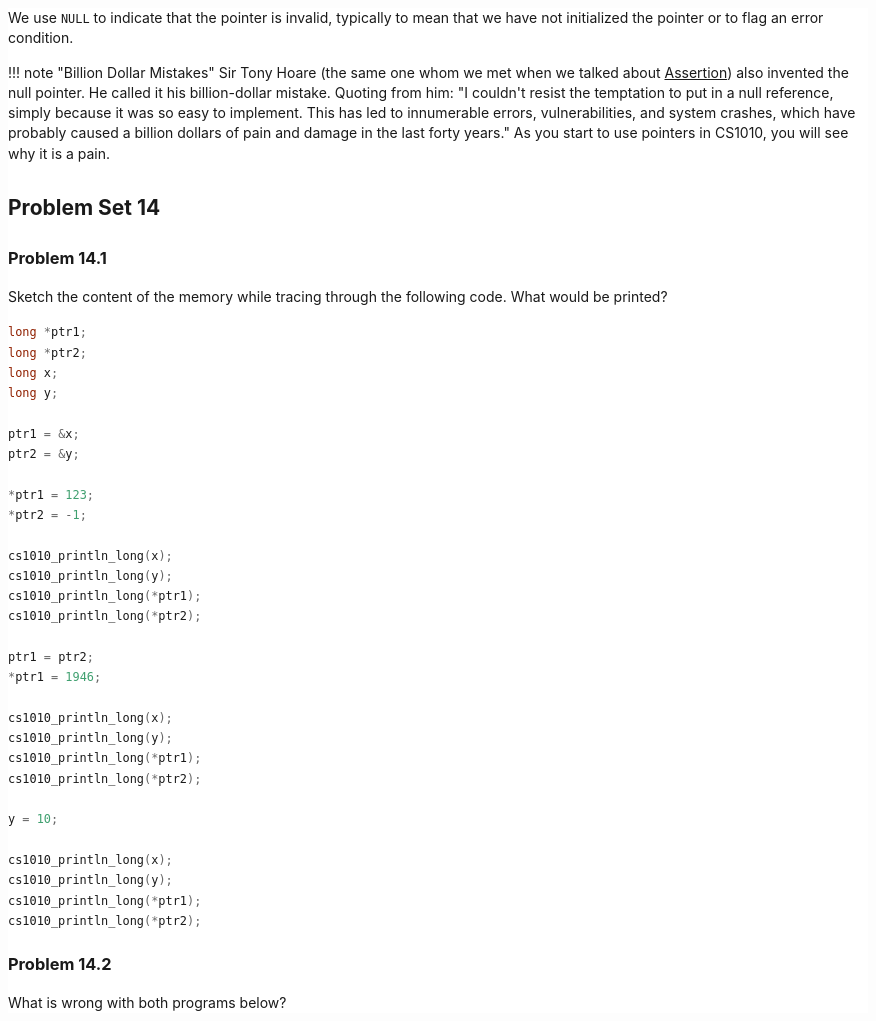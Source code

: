 We use `NULL` to indicate that the pointer is invalid, typically to mean that we have not initialized the pointer or to flag an error condition.

!!! note "Billion Dollar Mistakes"
    Sir Tony Hoare (the same one whom we met when we talked about [Assertion](10-assert.md)) also invented the null pointer.  He called it his billion-dollar mistake.  Quoting from him: "I couldn't resist the temptation to put in a null reference, simply because it was so easy to implement. This has led to innumerable errors, vulnerabilities, and system crashes, which have probably caused a billion dollars of pain and damage in the last forty years."  As you start to use pointers in CS1010, you will see why it is a pain.

## Problem Set 14
### Problem 14.1

Sketch the content of the memory while tracing through the following code.  What would be printed?

```C
long *ptr1;
long *ptr2;
long x;
long y;

ptr1 = &x;
ptr2 = &y;

*ptr1 = 123;
*ptr2 = -1;

cs1010_println_long(x);
cs1010_println_long(y);
cs1010_println_long(*ptr1);
cs1010_println_long(*ptr2);

ptr1 = ptr2;
*ptr1 = 1946;

cs1010_println_long(x);
cs1010_println_long(y);
cs1010_println_long(*ptr1);
cs1010_println_long(*ptr2);

y = 10;

cs1010_println_long(x);
cs1010_println_long(y);
cs1010_println_long(*ptr1);
cs1010_println_long(*ptr2);
```

### Problem 14.2

What is wrong with both programs below?
